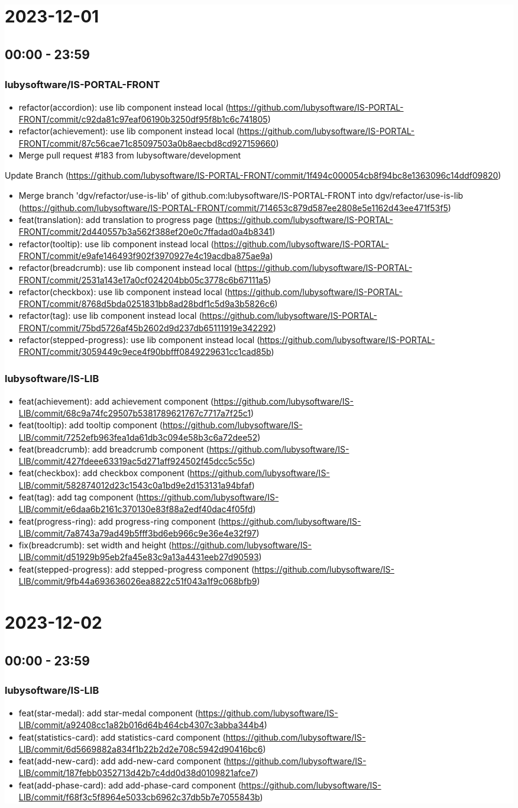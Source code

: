 # 2023-12-01
## 00:00 - 23:59
### lubysoftware/IS-PORTAL-FRONT
 - refactor(accordion): use lib component instead local (https://github.com/lubysoftware/IS-PORTAL-FRONT/commit/c92da81c97eaf06190b3250df95f8b1c6c741805)
 - refactor(achievement): use lib component instead local (https://github.com/lubysoftware/IS-PORTAL-FRONT/commit/87c56cae71c85097503a0b8aecbd8cd927159660)
 - Merge pull request #183 from lubysoftware/development

Update Branch (https://github.com/lubysoftware/IS-PORTAL-FRONT/commit/1f494c000054cb8f94bc8e1363096c14ddf09820)
 - Merge branch 'dgv/refactor/use-is-lib' of github.com:lubysoftware/IS-PORTAL-FRONT into dgv/refactor/use-is-lib (https://github.com/lubysoftware/IS-PORTAL-FRONT/commit/714653c879d587ee2808e5e1162d43ee471f53f5)
 - feat(translation): add translation to progress page (https://github.com/lubysoftware/IS-PORTAL-FRONT/commit/2d440557b3a562f388ef20e0c7ffadad0a4b8341)
 - refactor(tooltip): use lib component instead local (https://github.com/lubysoftware/IS-PORTAL-FRONT/commit/e9afe146493f902f3970927e4c19acdba875ae9a)
 - refactor(breadcrumb): use lib component instead local (https://github.com/lubysoftware/IS-PORTAL-FRONT/commit/2531a143e17a0cf024204bb05c3778c6b67111a5)
 - refactor(checkbox): use lib component instead local (https://github.com/lubysoftware/IS-PORTAL-FRONT/commit/8768d5bda0251831bb8ad28bdf1c5d9a3b5826c6)
 - refactor(tag): use lib component instead local (https://github.com/lubysoftware/IS-PORTAL-FRONT/commit/75bd5726af45b2602d9d237db65111919e342292)
 - refactor(stepped-progress): use lib component instead local (https://github.com/lubysoftware/IS-PORTAL-FRONT/commit/3059449c9ece4f90bbfff0849229631cc1cad85b)
### lubysoftware/IS-LIB
 - feat(achievement): add achievement component (https://github.com/lubysoftware/IS-LIB/commit/68c9a74fc29507b5381789621767c7717a7f25c1)
 - feat(tooltip): add tooltip component (https://github.com/lubysoftware/IS-LIB/commit/7252efb963fea1da61db3c094e58b3c6a72dee52)
 - feat(breadcrumb): add breadcrumb component (https://github.com/lubysoftware/IS-LIB/commit/427fdeee63319ac5d271aff924502f45dcc5c55c)
 - feat(checkbox): add checkbox component (https://github.com/lubysoftware/IS-LIB/commit/582874012d23c1543c0a1bd9e2d153131a94bfaf)
 - feat(tag): add tag component (https://github.com/lubysoftware/IS-LIB/commit/e6daa6b2161c370130e83f88a2edf40dac4f05fd)
 - feat(progress-ring): add progress-ring component (https://github.com/lubysoftware/IS-LIB/commit/7a8743a79ad49b5fff3bd6eb966c9e36e4e32f97)
 - fix(breadcrumb): set width and height (https://github.com/lubysoftware/IS-LIB/commit/d51929b95eb2fa45e83c9a13a4431eeb27d90593)
 - feat(stepped-progress): add stepped-progress component (https://github.com/lubysoftware/IS-LIB/commit/9fb44a693636026ea8822c51f043a1f9c068bfb9)


# 2023-12-02
## 00:00 - 23:59
### lubysoftware/IS-LIB
 - feat(star-medal): add star-medal component (https://github.com/lubysoftware/IS-LIB/commit/a92408cc1a82b016d64b464cb4307c3abba344b4)
 - feat(statistics-card): add statistics-card component (https://github.com/lubysoftware/IS-LIB/commit/6d5669882a834f1b22b2d2e708c5942d90416bc6)
 - feat(add-new-card): add add-new-card component (https://github.com/lubysoftware/IS-LIB/commit/187febb0352713d42b7c4dd0d38d0109821afce7)
 - feat(add-phase-card): add add-phase-card component (https://github.com/lubysoftware/IS-LIB/commit/f68f3c5f8964e5033cb6962c37db5b7e7055843b)